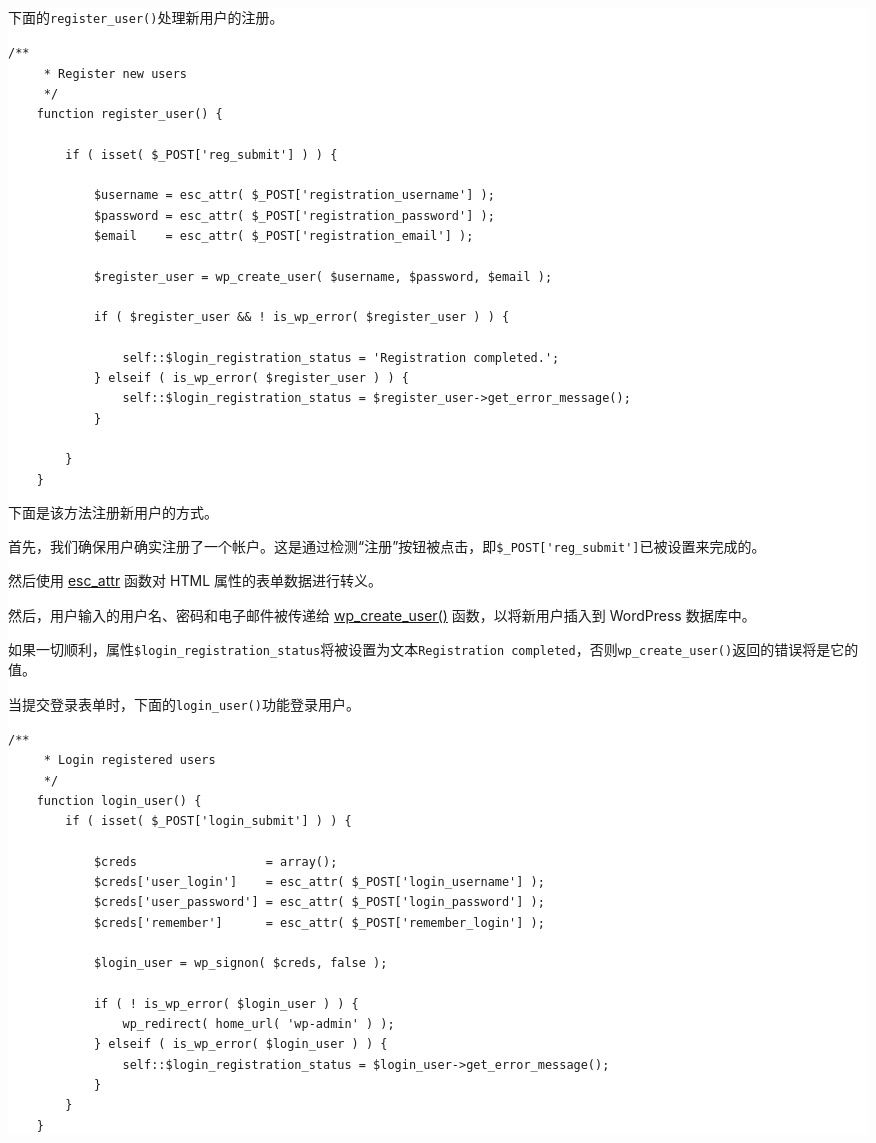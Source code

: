 下面的`register_user()`处理新用户的注册。

```
/**
	 * Register new users
	 */
	function register_user() {

		if ( isset( $_POST['reg_submit'] ) ) {

			$username = esc_attr( $_POST['registration_username'] );
			$password = esc_attr( $_POST['registration_password'] );
			$email    = esc_attr( $_POST['registration_email'] );

			$register_user = wp_create_user( $username, $password, $email );

			if ( $register_user && ! is_wp_error( $register_user ) ) {

				self::$login_registration_status = 'Registration completed.';
			} elseif ( is_wp_error( $register_user ) ) {
				self::$login_registration_status = $register_user->get_error_message();
			}

		}
	}
```

下面是该方法注册新用户的方式。

首先，我们确保用户确实注册了一个帐户。这是通过检测“注册”按钮被点击，即`$_POST['reg_submit']`已被设置来完成的。

然后使用 [esc_attr](http://codex.wordpress.org/Function_Reference/esc_attr) 函数对 HTML 属性的表单数据进行转义。

然后，用户输入的用户名、密码和电子邮件被传递给 [wp_create_user()](https://codex.wordpress.org/Function_Reference/wp_create_user) 函数，以将新用户插入到 WordPress 数据库中。

如果一切顺利，属性`$login_registration_status`将被设置为文本`Registration completed`，否则`wp_create_user()`返回的错误将是它的值。

当提交登录表单时，下面的`login_user()`功能登录用户。

```
/**
	 * Login registered users
	 */
	function login_user() {
		if ( isset( $_POST['login_submit'] ) ) {

			$creds                  = array();
			$creds['user_login']    = esc_attr( $_POST['login_username'] );
			$creds['user_password'] = esc_attr( $_POST['login_password'] );
			$creds['remember']      = esc_attr( $_POST['remember_login'] );

			$login_user = wp_signon( $creds, false );

			if ( ! is_wp_error( $login_user ) ) {
				wp_redirect( home_url( 'wp-admin' ) );
			} elseif ( is_wp_error( $login_user ) ) {
				self::$login_registration_status = $login_user->get_error_message();
			}
		}
	}
```
